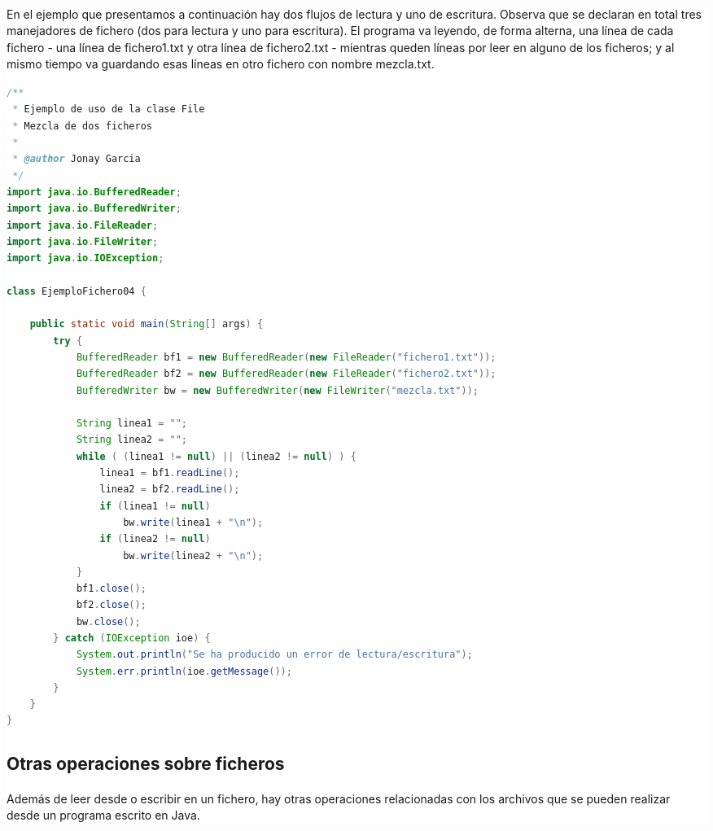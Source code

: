 En el ejemplo que presentamos a continuación hay dos flujos de lectura y uno de escritura. Observa que se declaran en total tres manejadores de fichero (dos para lectura y uno para escritura). El programa va leyendo, de forma alterna, una línea de cada fichero - una línea de fichero1.txt y otra línea de fichero2.txt - mientras queden líneas por leer en alguno de los ficheros; y al mismo tiempo va guardando esas líneas en otro fichero con nombre mezcla.txt.

```java
/**
 * Ejemplo de uso de la clase File
 * Mezcla de dos ficheros
 *
 * @author Jonay Garcia
 */
import java.io.BufferedReader;
import java.io.BufferedWriter;
import java.io.FileReader;
import java.io.FileWriter;
import java.io.IOException;

class EjemploFichero04 {

    public static void main(String[] args) {
        try {
            BufferedReader bf1 = new BufferedReader(new FileReader("fichero1.txt"));
            BufferedReader bf2 = new BufferedReader(new FileReader("fichero2.txt"));
            BufferedWriter bw = new BufferedWriter(new FileWriter("mezcla.txt"));

            String linea1 = "";
            String linea2 = "";
            while ( (linea1 != null) || (linea2 != null) ) {
                linea1 = bf1.readLine();
                linea2 = bf2.readLine();
                if (linea1 != null)
                    bw.write(linea1 + "\n");
                if (linea2 != null)
                    bw.write(linea2 + "\n");
            }
            bf1.close();
            bf2.close();
            bw.close();
        } catch (IOException ioe) {
            System.out.println("Se ha producido un error de lectura/escritura");
            System.err.println(ioe.getMessage());
        }
    }
}
```

## Otras operaciones sobre ficheros

Además de leer desde o escribir en un fichero, hay otras operaciones relacionadas con los archivos que se pueden realizar desde un programa escrito en Java.

